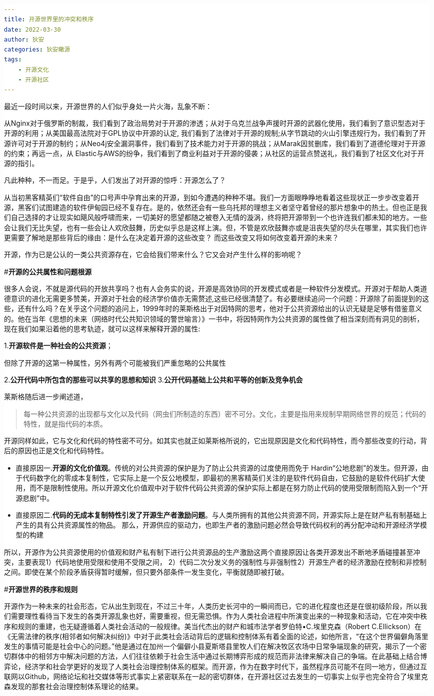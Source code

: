 ```yaml
---
title: 开源世界里的冲突和秩序
date: 2022-03-30
author: 狄安
categories: 狄安瞰源
tags:
    - 开源文化
    - 开源社区
---
```


最近一段时间以来，开源世界的人们似乎身处一片火海，乱象不断：

从Nginx对于俄罗斯的制裁，我们看到了政治局势对于开源的渗透；从对于乌克兰战争声援时开源的武器化使用，我们看到了意识型态对于开源的利用；从美国最高法院对于GPL协议中开源的认定, 我们看到了法律对于开源的规制;从字节跳动的火山引擎违规行为，我们看到了开源许可对于开源的制约；从Neo4j安全漏洞事件，我们看到了技术能力对于开源的挑战；从Marak因贫删库，我们看到了道德伦理对于开源的约束；再远一点，从 Elastic与AWS的纷争，我们看到了商业利益对于开源的侵袭；从社区的运营点赞送礼，我们看到了社区文化对于开源的指引。

凡此种种，不一而足。于是乎，人们发出了对开源的惊呼：开源怎么了？



从当初黑客精英们“软件自由”的口号声中孕育出来的开源，到如今遭遇的种种不堪。我们一方面眼睁睁地看着这些现状正一步步改变着开源，黑客们试图建造的软件伊甸园已经不复存在。是的，依然还会有一些乌托邦的理想主义者坚守着曾经的那片想象中的热土。但也正是我们自己选择的才让现实如飓风般呼啸而来，一切美好的愿望都随之被卷入无情的漩涡，终将把开源带到一个也许连我们都未知的地方。一些会让我们无比失望，也有一些会让人欢欣鼓舞，历史似乎总是这样上演。但，不管是欢欣鼓舞亦或是沮丧失望的尽头在哪里，其实我们也许更需要了解地是那些背后的缘由：是什么在决定着开源的这些改变？ 而这些改变又将如何改变着开源的未来？

开源，作为已是公认的一类公共资源存在，它会给我们带来什么？它又会对产生什么样的影响呢？

#**开源的公共属性和问题根源**

很多人会说，不就是源代码的开放共享吗？也有人会务实的说，开源是高效协同的开发模式或者是一种软件分发模式。开源对于帮助人类道德意识的进化无需更多赞美，开源对于社会的经济学价值亦无需赘述,这些已经很清楚了。有必要继续追问一个问题：开源除了前面提到的这些，还有什么吗？在关乎这个问题的追问上，1999年时的莱斯格出于对因特网的思考，他对于公共资源给出的认识无疑是足够有借鉴意义的。他在当年《思想的未来（网络时代公共知识领域的警世喻言）》一书中，将因特网作为公共资源的属性做了相当深刻而有洞见的剖析， 现在我们如果沿着他的思考轨迹，就可以这样来解释开源的属性:

 1.**开源软件是一种社会的公共资源**；

但除了开源的这第一种属性，另外有两个可能被我们严重忽略的公共属性

2.**公开代码中所包含的那些可以共享的思想和知识**
3.**公开代码基础上公共和平等的创新及竞争机会**

 莱斯格随后进一步阐述道，

> 每一种公共资源的出现都与文化以及代码（网虫们所制造的东西）密不可分。文化，主要是指用来规制早期网络世界的规范；代码的特性，就是指代码的本质。

开源同样如此，它与文化和代码的特性密不可分。如其实也就正如莱斯格所说的，它出现原因是文化和代码特性，而今那些改变的行动，背后的原因也正是文化和代码特性。


+ 直接原因一.**开源的文化价值观**。传统的对公共资源的保护是为了防止公共资源的过度使用而免于 Hardin“公地悲剧”的发生。但开源，由于代码数字化的零成本复制性，它实际上是一个反公地模型，即最初的黑客精英们关注的是软件代码自由，它鼓励的是软件代码扩大使用，而不是限制性使用。所以开源文化价值观中对于软件代码公共资源的保护实际上都是在努力防止代码的使用受限制而陷入到一个“开源悲剧”中。 

+ 直接原因二.**代码的无成本复制特性引发了开源生产者激励问题**。与人类所拥有的其他公共资源不同，开源实际上是在财产私有制基础上产生的具有公共资源属性的物品。 那么，开源供应的驱动力，也即生产者的激励问题必然会导致代码权利的再分配冲动和开源经济学模型的构建

所以，开源作为公共资源使用的价值观和财产私有制下进行公共资源品的生产激励这两个直接原因让各类开源发出不断地矛盾碰撞甚至冲突，主要表现1）代码地使用受限和使用不受限之间， 2）代码二次分发义务的强制性与非强制性2）开源生产者的经济激励在控制和非控制之间。即使在某个阶段矛盾获得暂时缓解，但只要外部条件一发生变化，平衡就随即被打破。

#**开源世界的秩序和规则**

开源作为一种未来的社会形态，它从出生到现在，不过三十年，人类历史长河中的一瞬间而已，它的进化程度也还是在很初级阶段，所以我们需要理性看待当下发生的各类开源乱象也好，需要重视，但无需恐惧。作为人类社会进程中所演变出来的一种现象和活动，它在冲突中秩序和规则的重建，也无疑遵循着人类社会活动的一般规律。美当代杰出的财产和城市法学者罗伯特•C.埃里克森（Robert C.Ellickson）在《无需法律的秩序(相邻者如何解决纠纷)》中对于此类社会活动背后的逻辑和控制体系有着全面的论述，如他所言，“在这个世界偏僻角落里发生的事情可能是社会中心的问题。”他是通过在加州一个偏僻小县夏斯塔县里牧人们在解决牧区农场中日常争端现象的研究，揭示了一个密切群体中的相邻方中解决问题的方法，人们往往依赖于社会生活中通过长期博弈形成的规范而非法律来解决自己的争端。在此基础上结合博弈论，经济学和社会学更好的发现了人类社会治理控制体系的框架。而开源，作为在数字时代下，虽然程序员可能不在同一地方，但通过互联网以Github，网络论坛和社交媒体等形式事实上紧密联系在一起的密切群体，在开源社区过去发生的一切事实上似乎也完全符合了埃里克森发现的那套社会治理控制体系理论的结果。
 